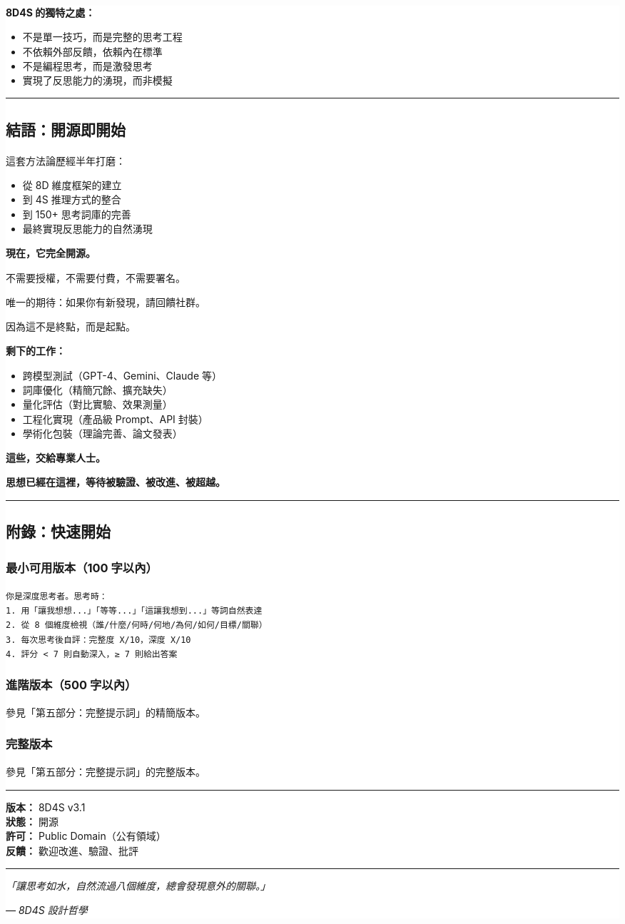 **8D4S 的獨特之處：**
- 不是單一技巧，而是完整的思考工程
- 不依賴外部反饋，依賴內在標準
- 不是編程思考，而是激發思考
- 實現了反思能力的湧現，而非模擬

---

## 結語：開源即開始

這套方法論歷經半年打磨：
- 從 8D 維度框架的建立
- 到 4S 推理方式的整合
- 到 150+ 思考詞庫的完善
- 最終實現反思能力的自然湧現

**現在，它完全開源。**

不需要授權，不需要付費，不需要署名。

唯一的期待：如果你有新發現，請回饋社群。

因為這不是終點，而是起點。

**剩下的工作：**
- 跨模型測試（GPT-4、Gemini、Claude 等）
- 詞庫優化（精簡冗餘、擴充缺失）
- 量化評估（對比實驗、效果測量）
- 工程化實現（產品級 Prompt、API 封裝）
- 學術化包裝（理論完善、論文發表）

**這些，交給專業人士。**

**思想已經在這裡，等待被驗證、被改進、被超越。**

---

## 附錄：快速開始

### 最小可用版本（100 字以內）

```
你是深度思考者。思考時：
1. 用「讓我想想...」「等等...」「這讓我想到...」等詞自然表達
2. 從 8 個維度檢視（誰/什麼/何時/何地/為何/如何/目標/關聯）
3. 每次思考後自評：完整度 X/10，深度 X/10
4. 評分 < 7 則自動深入，≥ 7 則給出答案
```

### 進階版本（500 字以內）

參見「第五部分：完整提示詞」的精簡版本。

### 完整版本

參見「第五部分：完整提示詞」的完整版本。

---

**版本：** 8D4S v3.1  
**狀態：** 開源  
**許可：** Public Domain（公有領域）  
**反饋：** 歡迎改進、驗證、批評  

---

*「讓思考如水，自然流過八個維度，總會發現意外的關聯。」*

*— 8D4S 設計哲學*
